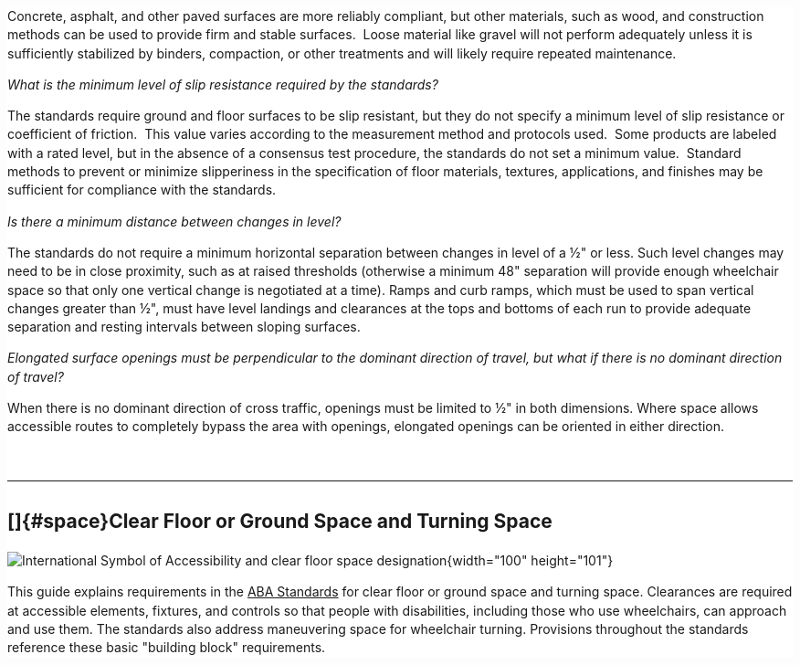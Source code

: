 Concrete, asphalt, and other paved surfaces are more reliably compliant,
but other materials, such as wood, and construction methods can be used
to provide firm and stable surfaces.  Loose material like gravel will
not perform adequately unless it is sufficiently stabilized by binders,
compaction, or other treatments and will likely require repeated
maintenance.  

*What is the minimum level of slip resistance required by the
standards?*

The standards require ground and floor surfaces to be slip resistant,
but they do not specify a minimum level of slip resistance or
coefficient of friction.  This value varies according to the measurement
method and protocols used.  Some products are labeled with a rated
level, but in the absence of a consensus test procedure, the standards
do not set a minimum value.  Standard methods to prevent or minimize
slipperiness in the specification of floor materials, textures,
applications, and finishes may be sufficient for compliance with the
standards. 

*Is there a minimum distance between changes in level?*

The standards do not require a minimum horizontal separation between
changes in level of a ½" or less. Such level changes may need to be in
close proximity, such as at raised thresholds (otherwise a minimum 48"
separation will provide enough wheelchair space so that only one
vertical change is negotiated at a time). Ramps and curb ramps, which
must be used to span vertical changes greater than ½", must have level
landings and clearances at the tops and bottoms of each run to provide
adequate separation and resting intervals between sloping surfaces. 

*Elongated surface openings must be perpendicular to the dominant
direction of travel, but what if there is no dominant direction of
travel?*

When there is no dominant direction of cross traffic, openings must be
limited to ½" in both dimensions. Where space allows accessible routes
to completely bypass the area with openings, elongated openings can be
oriented in either direction.

 

------------------------------------------------------------------------

[]{#space}Clear Floor or Ground Space and Turning Space
-------------------------------------------------------

![International Symbol of Accessibility and clear floor space
designation](https://www.access-board.gov/images/guidelines_standards/Buildings_Sites/guides/chapter3/3cfs1.jpg){width="100"
height="101"}

This guide explains requirements in the [ABA
Standards](../aba-standards.html) for clear floor or ground space and
turning space. Clearances are required at accessible elements, fixtures,
and controls so that people with disabilities, including those who use
wheelchairs, can approach and use them. The standards also address
maneuvering space for wheelchair turning. Provisions throughout the
standards reference these basic "building block" requirements.
